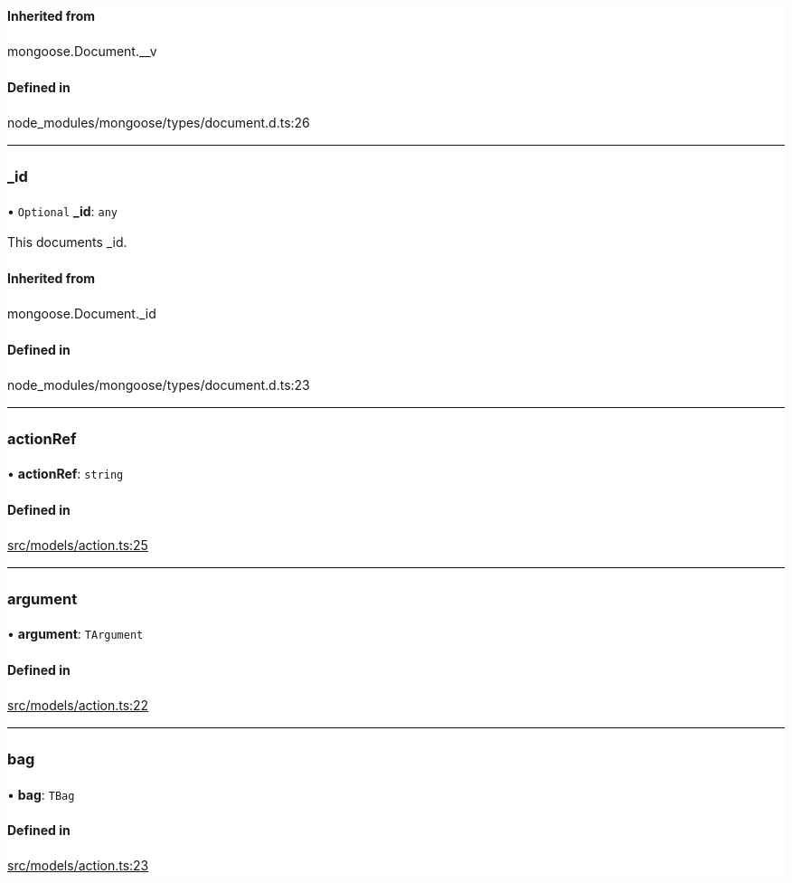 #### Inherited from

mongoose.Document.\_\_v

#### Defined in

node_modules/mongoose/types/document.d.ts:26

___

### \_id

• `Optional` **\_id**: `any`

This documents _id.

#### Inherited from

mongoose.Document.\_id

#### Defined in

node_modules/mongoose/types/document.d.ts:23

___

### actionRef

• **actionRef**: `string`

#### Defined in

[src/models/action.ts:25](https://gitlab.com/webcapsule/actions/-/blob/5d56f22/src/core/actions/src/models/action.ts#L25)

___

### argument

• **argument**: `TArgument`

#### Defined in

[src/models/action.ts:22](https://gitlab.com/webcapsule/actions/-/blob/5d56f22/src/core/actions/src/models/action.ts#L22)

___

### bag

• **bag**: `TBag`

#### Defined in

[src/models/action.ts:23](https://gitlab.com/webcapsule/actions/-/blob/5d56f22/src/core/actions/src/models/action.ts#L23)
